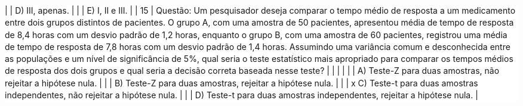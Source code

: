 |    | D) III, apenas.                                                                                                                                                                                                                                                                                                                                                                                                                                                                                                                                                                                                                                                                                                                  |
|    | E) I, II e III.                                                                                                                                                                                                                                                                                                                                                                                                                                                                                                                                                                                                                                                                                                                  |
| 15 | Questão: Um pesquisador deseja comparar o tempo médio de resposta a um medicamento entre dois grupos distintos de pacientes. O grupo A, com uma amostra de 50 pacientes, apresentou média de tempo de resposta de 8,4 horas com um desvio padrão de 1,2 horas, enquanto o grupo B, com uma amostra de 60 pacientes, registrou uma média de tempo de resposta de 7,8 horas com um desvio padrão de 1,4 horas. Assumindo uma variância comum e desconhecida entre as populações e um nível de significância de 5%, qual seria o teste estatístico mais apropriado para comparar os tempos médios de resposta dos dois grupos e qual seria a decisão correta baseada nesse teste?                                                   |
|    |                                                                                                                                                                                                                                                                                                                                                                                                                                                                                                                                                                                                                                                                                                                                  |
|    | A) Teste-Z para duas amostras, não rejeitar a hipótese nula.                                                                                                                                                                                                                                                                                                                                                                                                                                                                                                                                                                                                                                                                     |
|    | B) Teste-Z para duas amostras, rejeitar a hipótese nula.                                                                                                                                                                                                                                                                                                                                                                                                                                                                                                                                                                                                                                                                         |
|    | x C) Teste-t para duas amostras independentes, não rejeitar a hipótese nula.                                                                                                                                                                                                                                                                                                                                                                                                                                                                                                                                                                                                                                                       |
|    | D) Teste-t para duas amostras independentes, rejeitar a hipótese nula.                                                                                                                                                                                                                                                                                                                                                                                                                                                                                                                                                                                                                                                           |
